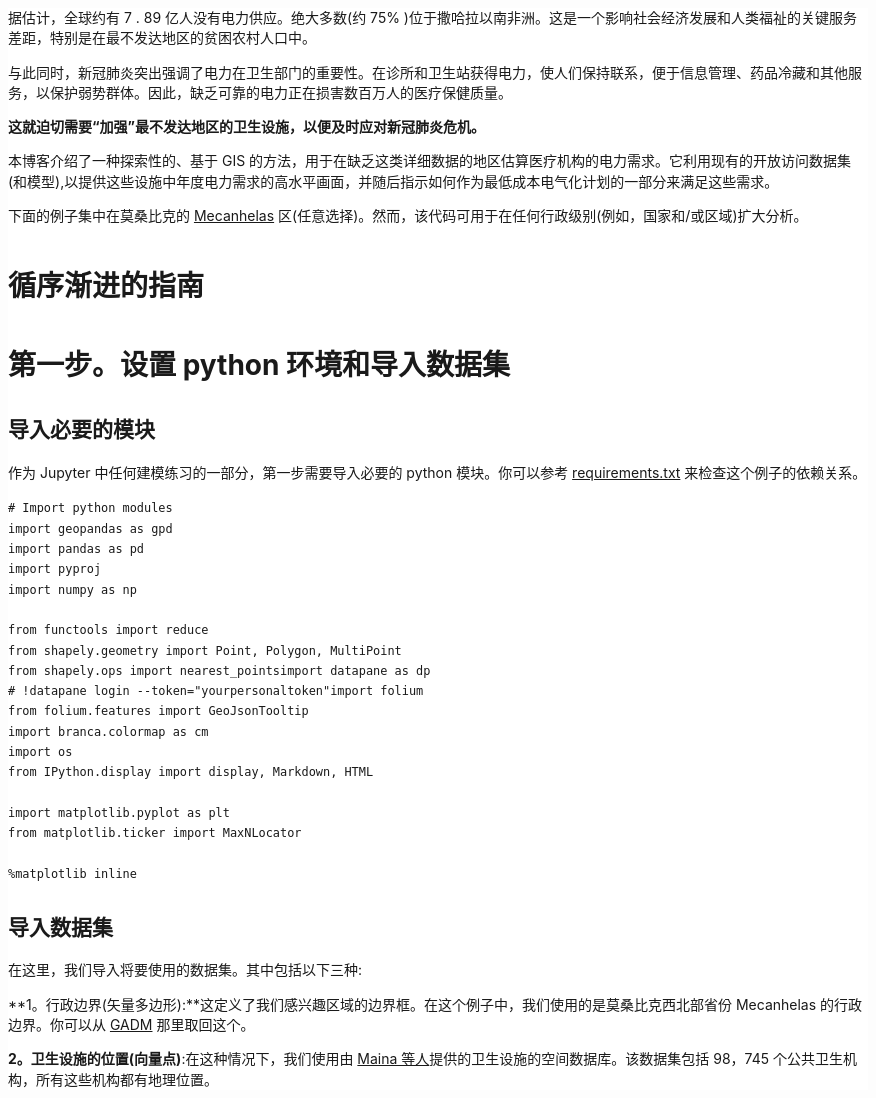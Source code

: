 据估计，全球约有 7 . 89 亿人没有电力供应。绝大多数(约 75% )位于撒哈拉以南非洲。这是一个影响社会经济发展和人类福祉的关键服务差距，特别是在最不发达地区的贫困农村人口中。

与此同时，新冠肺炎突出强调了电力在卫生部门的重要性。在诊所和卫生站获得电力，使人们保持联系，便于信息管理、药品冷藏和其他服务，以保护弱势群体。因此，缺乏可靠的电力正在损害数百万人的医疗保健质量。

**这就迫切需要“加强”最不发达地区的卫生设施，以便及时应对新冠肺炎危机。**

本博客介绍了一种探索性的、基于 GIS 的方法，用于在缺乏这类详细数据的地区估算医疗机构的电力需求。它利用现有的开放访问数据集(和模型),以提供这些设施中年度电力需求的高水平画面，并随后指示如何作为最低成本电气化计划的一部分来满足这些需求。

下面的例子集中在莫桑比克的 [Mecanhelas](https://en.wikipedia.org/wiki/Mecanhelas_District) 区(任意选择)。然而，该代码可用于在任何行政级别(例如，国家和/或区域)扩大分析。

# 循序渐进的指南

# 第一步。设置 python 环境和导入数据集

## 导入必要的模块

作为 Jupyter 中任何建模练习的一部分，第一步需要导入必要的 python 模块。你可以参考 [requirements.txt](https://github.com/akorkovelos/gep_health_facilities/blob/master/requirements.txt) 来检查这个例子的依赖关系。

```
# Import python modules
import geopandas as gpd
import pandas as pd
import pyproj
import numpy as np

from functools import reduce
from shapely.geometry import Point, Polygon, MultiPoint
from shapely.ops import nearest_pointsimport datapane as dp
# !datapane login --token="yourpersonaltoken"import folium
from folium.features import GeoJsonTooltip
import branca.colormap as cm
import os
from IPython.display import display, Markdown, HTML

import matplotlib.pyplot as plt
from matplotlib.ticker import MaxNLocator

%matplotlib inline
```

## 导入数据集

在这里，我们导入将要使用的数据集。其中包括以下三种:

**1。行政边界(矢量多边形):**这定义了我们感兴趣区域的边界框。在这个例子中，我们使用的是莫桑比克西北部省份 Mecanhelas 的行政边界。你可以从 [GADM](https://gadm.org/) 那里取回这个。

**2。卫生设施的位置(向量点)**:在这种情况下，我们使用由 [Maina 等人](https://www.nature.com/articles/s41597-019-0142-2)提供的卫生设施的空间数据库。该数据集包括 98，745 个公共卫生机构，所有这些机构都有地理位置。
